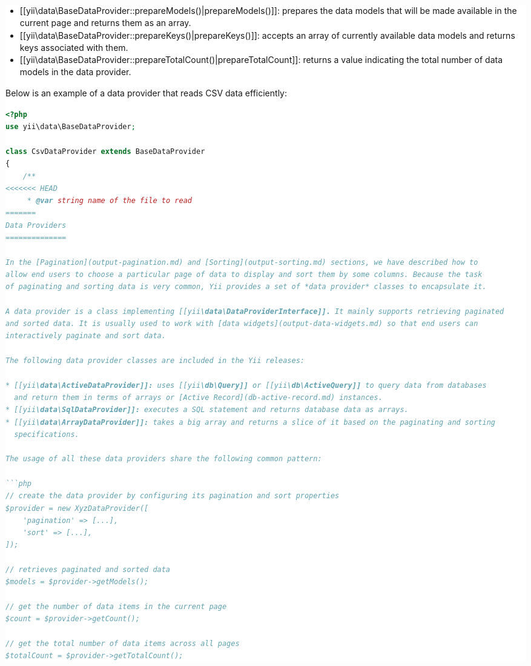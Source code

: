 - [[yii\data\BaseDataProvider::prepareModels()|prepareModels()]]: prepares the data models that will be made 
  available in the current page and returns them as an array.
- [[yii\data\BaseDataProvider::prepareKeys()|prepareKeys()]]: accepts an array of currently available data models
  and returns keys associated with them.
- [[yii\data\BaseDataProvider::prepareTotalCount()|prepareTotalCount]]: returns a value indicating the total number 
  of data models in the data provider.

Below is an example of a data provider that reads CSV data efficiently:

```php
<?php
use yii\data\BaseDataProvider;

class CsvDataProvider extends BaseDataProvider
{
    /**
<<<<<<< HEAD
     * @var string name of the file to read
=======
Data Providers
==============

In the [Pagination](output-pagination.md) and [Sorting](output-sorting.md) sections, we have described how to
allow end users to choose a particular page of data to display and sort them by some columns. Because the task
of paginating and sorting data is very common, Yii provides a set of *data provider* classes to encapsulate it.

A data provider is a class implementing [[yii\data\DataProviderInterface]]. It mainly supports retrieving paginated
and sorted data. It is usually used to work with [data widgets](output-data-widgets.md) so that end users can 
interactively paginate and sort data. 

The following data provider classes are included in the Yii releases:

* [[yii\data\ActiveDataProvider]]: uses [[yii\db\Query]] or [[yii\db\ActiveQuery]] to query data from databases
  and return them in terms of arrays or [Active Record](db-active-record.md) instances.
* [[yii\data\SqlDataProvider]]: executes a SQL statement and returns database data as arrays.
* [[yii\data\ArrayDataProvider]]: takes a big array and returns a slice of it based on the paginating and sorting
  specifications.

The usage of all these data providers share the following common pattern:

```php
// create the data provider by configuring its pagination and sort properties
$provider = new XyzDataProvider([
    'pagination' => [...],
    'sort' => [...],
]);

// retrieves paginated and sorted data
$models = $provider->getModels();

// get the number of data items in the current page
$count = $provider->getCount();

// get the total number of data items across all pages
$totalCount = $provider->getTotalCount();
```